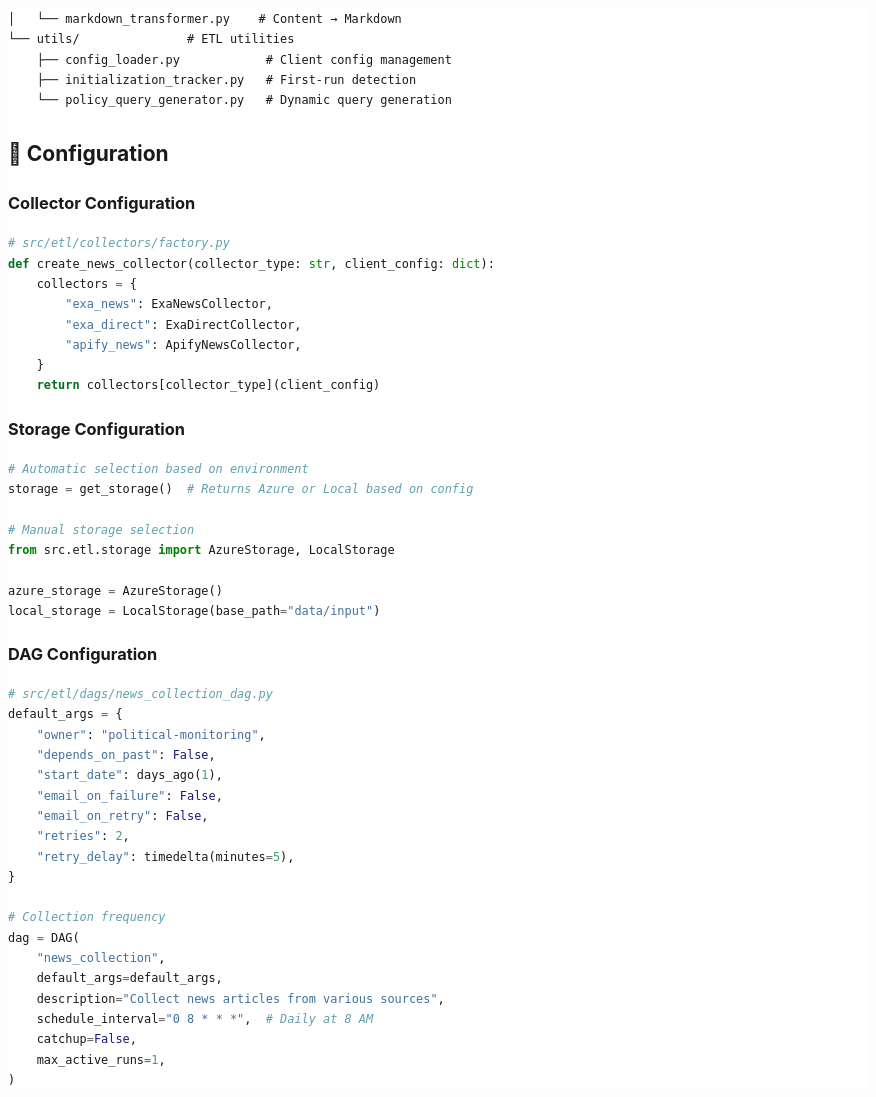 ```
│   └── markdown_transformer.py    # Content → Markdown
└── utils/               # ETL utilities
    ├── config_loader.py            # Client config management
    ├── initialization_tracker.py   # First-run detection
    └── policy_query_generator.py   # Dynamic query generation
```

## 🔧 Configuration

### **Collector Configuration**
```python
# src/etl/collectors/factory.py
def create_news_collector(collector_type: str, client_config: dict):
    collectors = {
        "exa_news": ExaNewsCollector,
        "exa_direct": ExaDirectCollector,
        "apify_news": ApifyNewsCollector,
    }
    return collectors[collector_type](client_config)
```

### **Storage Configuration**
```python
# Automatic selection based on environment
storage = get_storage()  # Returns Azure or Local based on config

# Manual storage selection
from src.etl.storage import AzureStorage, LocalStorage

azure_storage = AzureStorage()
local_storage = LocalStorage(base_path="data/input")
```

### **DAG Configuration**
```python
# src/etl/dags/news_collection_dag.py
default_args = {
    "owner": "political-monitoring",
    "depends_on_past": False,
    "start_date": days_ago(1),
    "email_on_failure": False,
    "email_on_retry": False,
    "retries": 2,
    "retry_delay": timedelta(minutes=5),
}

# Collection frequency
dag = DAG(
    "news_collection",
    default_args=default_args,
    description="Collect news articles from various sources",
    schedule_interval="0 8 * * *",  # Daily at 8 AM
    catchup=False,
    max_active_runs=1,
)
```

